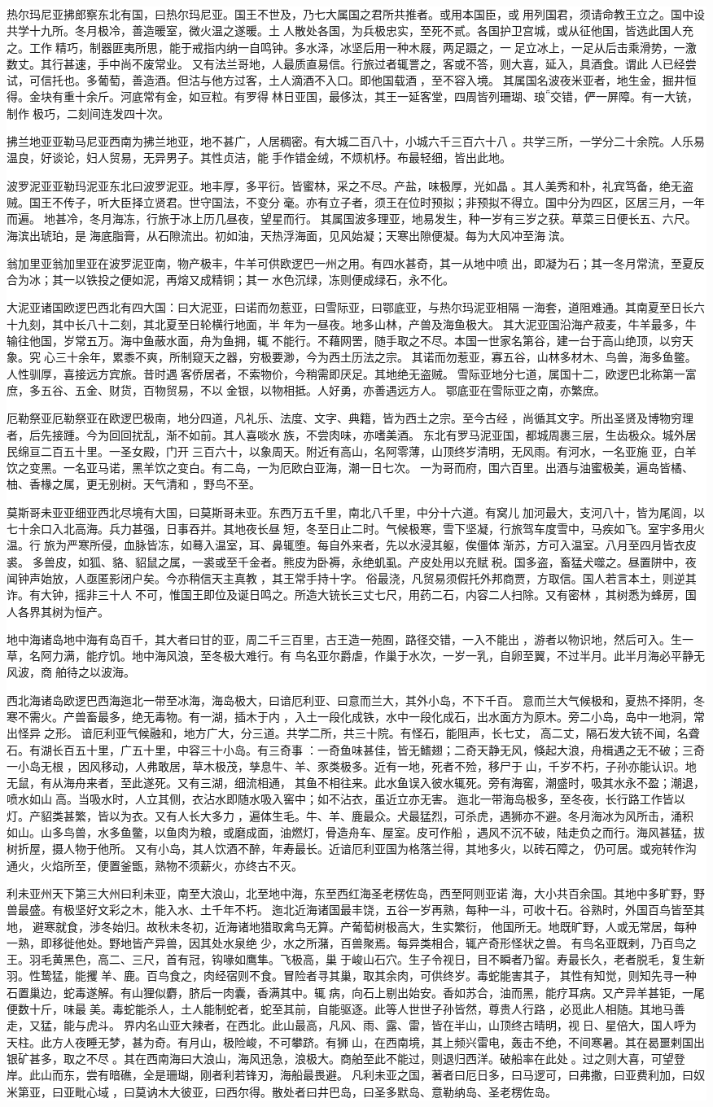 热尔玛尼亚拂郎察东北有国，曰热尔玛尼亚。国王不世及，乃七大属国之君所共推者。或用本国臣，或 用列国君，须请命教王立之。国中设共学十九所。冬月极冷，善造暖室，微火温之遂暖。土 人散处各国，为兵极忠实，至死不贰。各国护卫宫城，或从征他国，皆选此国人充之。工作 精巧，制器匪夷所思，能于戒指内纳一自鸣钟。多水泽，冰坚后用一种木屐，两足蹑之，一 足立冰上，一足从后击乘滑势，一激数丈。其行甚速，手中尚不废常业。
又有法兰哥地，人最质直易信。行旅过者辄詈之，客或不答，则大喜，延入，具酒食。谓此 人已经尝试，可信托也。多葡萄，善造酒。但沽与他方过客，土人滴酒不入口。即他国载酒 ，至不容入境。
其属国名波夜米亚者，地生金，掘井恒得。金块有重十余斤。河底常有金，如豆粒。有罗得 林日亚国，最侈汰，其王一延客堂，四周皆列珊瑚、琅交错，俨一屏障。有一大铳，制作 极巧，二刻间连发四十次。

拂兰地亚亚勒马尼亚西南为拂兰地亚，地不甚广，人居稠密。有大城二百八十，小城六千三百六十八 。共学三所，一学分二十余院。人乐易温良，好谈论，妇人贸易，无异男子。其性贞洁，能 手作错金绒，不烦机杼。布最轻细，皆出此地。

波罗泥亚亚勒玛泥亚东北曰波罗泥亚。地丰厚，多平衍。皆蜜林，采之不尽。产盐，味极厚，光如晶 。其人美秀和朴，礼宾笃备，绝无盗贼。国王不传子，听大臣择立贤君。世守国法，不变分 毫。亦有立子者，须王在位时预拟；非预拟不得立。国中分为四区，区居三月，一年而遍。 地甚冷，冬月海冻，行旅于冰上历几昼夜，望星而行。
其属国波多理亚，地易发生，种一岁有三岁之获。草菜三日便长五、六尺。海滨出琥珀，是 海底脂膏，从石隙流出。初如油，天热浮海面，见风始凝；天寒出隙便凝。每为大风冲至海 滨。

翁加里亚翁加里亚在波罗泥亚南，物产极丰，牛羊可供欧逻巴一州之用。有四水甚奇，其一从地中喷 出，即凝为石；其一冬月常流，至夏反合为冰；其一以铁投之便如泥，再熔又成精铜；其一 水色沉绿，冻则便成绿石，永不化。

大泥亚诸国欧逻巴西北有四大国：曰大泥亚，曰诺而勿惹亚，曰雪际亚，曰鄂底亚，与热尔玛泥亚相隔 一海套，道阻难通。其南夏至日长六十九刻，其中长八十二刻，其北夏至日轮横行地面，半 年为一昼夜。地多山林，产兽及海鱼极大。
其大泥亚国沿海产菽麦，牛羊最多，牛输往他国，岁常五万。海中鱼蔽水面，舟为鱼拥，辄 不能行。不藉网罟，随手取之不尽。本国一世家名第谷，建一台于高山绝顶，以穷天象。究 心三十余年，累黍不爽，所制窥天之器，穷极要渺，今为西土历法之宗。
其诺而勿惹亚，寡五谷，山林多材木、鸟兽，海多鱼鳖。人性驯厚，喜接远方宾旅。昔时遇 客侨居者，不索物价，今稍需即厌足。其地绝无盗贼。
雪际亚地分七道，属国十二，欧逻巴北称第一富庶，多五谷、五金、财货，百物贸易，不以 金银，以物相抵。人好勇，亦善遇远方人。
鄂底亚在雪际亚之南，亦繁庶。

厄勒祭亚厄勒祭亚在欧逻巴极南，地分四道，凡礼乐、法度、文字、典籍，皆为西土之宗。至今古经 ，尚循其文字。所出圣贤及博物穷理者，后先接踵。今为回回扰乱，渐不如前。其人喜啖水 族，不尝肉味，亦嗜美酒。
东北有罗马泥亚国，都城周裹三层，生齿极众。城外居民绵亘二百五十里。一圣女殿，门开 三百六十，以象周天。附近有高山，名阿零薄，山顶终岁清明，无风雨。有河水，一名亚施 亚，白羊饮之变黑。一名亚马诺，黑羊饮之变白。有二岛，一为厄欧白亚海，潮一日七次。 一为哥而府，围六百里。出酒与油蜜极美，遍岛皆橘、柚、香椽之属，更无别树。天气清和 ，野鸟不至。

莫斯哥未亚亚细亚西北尽境有大国，曰莫斯哥未亚。东西万五千里，南北八千里，中分十六道。有窝儿 加河最大，支河八十，皆为尾闾，以七十余口入北高海。兵力甚强，日事吞并。其地夜长昼 短，冬至日止二时。气候极寒，雪下坚凝，行旅驾车度雪中，马疾如飞。室宇多用火温。行 旅为严寒所侵，血脉皆冻，如蓦入温室，耳、鼻辄堕。每自外来者，先以水浸其躯，俟僵体 渐苏，方可入温室。八月至四月皆衣皮裘。
多兽皮，如狐、貉、貂鼠之属，一裘或至千金者。熊皮为卧褥，永绝虮虱。产皮处用以充赋 税。国多盗，畜猛犬噬之。昼置阱中，夜闻钟声始放，人亟匿影闭户矣。今亦稍信天主真教 ，其王常手持十字。
俗最浇，凡贸易须假托外邦商贾，方取信。国人若言本土，则逆其诈。有大钟，摇非三十人 不可，惟国王即位及诞日鸣之。所造大铳长三丈七尺，用药二石，内容二人扫除。又有密林 ，其树悉为蜂房，国人各界其树为恒产。

地中海诸岛地中海有岛百千，其大者曰甘的亚，周二千三百里，古王造一苑囿，路径交错，一入不能出 ，游者以物识地，然后可入。生一草，名阿力满，能疗饥。地中海风浪，至冬极大难行。有 鸟名亚尔爵虐，作巢于水次，一岁一乳，自卵至翼，不过半月。此半月海必平静无风波，商 舶待之以波海。

西北海诸岛欧逻巴西海迤北一带至冰海，海岛极大，曰谙厄利亚、曰意而兰大，其外小岛，不下千百。 意而兰大气候极和，夏热不择阴，冬寒不需火。产兽畜最多，绝无毒物。有一湖，插木于内 ，入土一段化成铁，水中一段化成石，出水面方为原木。旁二小岛，岛中一地洞，常出怪异 之形。
谙厄利亚气候融和，地方广大，分三道。共学二所，共三十院。有怪石，能阻声，长七丈， 高二丈，隔石发大铳不闻，名聋石。有湖长百五十里，广五十里，中容三十小岛。有三奇事 ：一奇鱼味甚佳，皆无鳍翅；二奇天静无风，倏起大浪，舟楫遇之无不破；三奇一小岛无根 ，因风移动，人弗敢居，草木极茂，孳息牛、羊、豕类极多。近有一地，死者不殓，移尸于 山，千岁不朽，子孙亦能认识。地无鼠，有从海舟来者，至此遂死。又有三湖，细流相通， 其鱼不相往来。此水鱼误入彼水辄死。旁有海窖，潮盛时，吸其水永不盈；潮退，喷水如山 高。当吸水时，人立其侧，衣沾水即随水吸入窖中；如不沾衣，虽近立亦无害。
迤北一带海岛极多，至冬夜，长行路工作皆以灯。产貂类甚繁，皆以为衣。又有人长大多力 ，遍体生毛。牛、羊、鹿最众。犬最猛烈，可杀虎，遇狮亦不避。冬月海冰为风所击，涌积 如山。山多鸟兽，水多鱼鳖，以鱼肉为粮，或磨成面，油燃灯，骨造舟车、屋室。皮可作船 ，遇风不沉不破，陆走负之而行。海风甚猛，拔树折屋，摄人物于他所。
又有小岛，其人饮酒不醉，年寿最长。近谙厄利亚国为格落兰得，其地多火，以砖石障之， 仍可居。或宛转作沟通火，火焰所至，便置釜甑，熟物不须薪火，亦终古不灭。

利未亚州天下第三大州曰利未亚，南至大浪山，北至地中海，东至西红海圣老楞佐岛，西至阿则亚诺 海，大小共百余国。其地中多旷野，野兽最盛。有极坚好文彩之木，能入水、土千年不朽。 迤北近海诸国最丰饶，五谷一岁再熟，每种一斗，可收十石。谷熟时，外国百鸟皆至其地， 避寒就食，涉冬始归。故秋未冬初，近海诸地猎取禽鸟无算。产葡萄树极高大，生实繁衍， 他国所无。地既旷野，人或无常居，每种一熟，即移徙他处。野地皆产异兽，因其处水泉绝 少，水之所潴，百兽聚焉。每异类相合，辄产奇形怪状之兽。
有鸟名亚既剌，乃百鸟之王。羽毛黄黑色，高二、三尺，首有冠，钩喙如鹰隼。飞极高，巢 于峻山石穴。生子令视日，目不瞬者乃留。寿最长久，老者脱毛，复生新羽。性鸷猛，能攫 羊、鹿。百鸟食之，肉经宿则不食。冒险者寻其巢，取其余肉，可供终岁。毒蛇能害其子， 其性有知觉，则知先寻一种石置巢边，蛇毒遂解。有山狸似麝，脐后一肉囊，香满其中。辄 病，向石上剔出始安。香如苏合，油而黑，能疗耳病。又产异羊甚钜，一尾便数十斤，味最 美。毒蛇能杀人，土人能制蛇者，蛇至其前，自能驱逐。此等人世世子孙皆然，尊贵人行路 ，必觅此人相随。其地马善走，又猛，能与虎斗。
界内名山亚大辣者，在西北。此山最高，凡风、雨、露、雷，皆在半山，山顶终古晴明，视 日、星倍大，国人呼为天柱。此方人夜睡无梦，甚为奇。有月山，极险峻，不可攀跻。有狮 山，在西南境，其上频兴雷电，轰击不绝，不间寒暑。其在曷噩剌国出银矿甚多，取之不尽 。其在西南海曰大浪山，海风迅急，浪极大。商舶至此不能过，则退归西洋。破船率在此处 。过之则大喜，可望登岸。此山而东，尝有暗礁，全是珊瑚，刚者利若锋刃，海船最畏避。 凡利未亚之国，著者曰厄日多，曰马逻可，曰弗撒，曰亚费利加，曰奴米第亚，曰亚毗心域 ，曰莫讷木大彼亚，曰西尔得。散处者曰井巴岛，曰圣多默岛、意勒纳岛、圣老楞佐岛。
